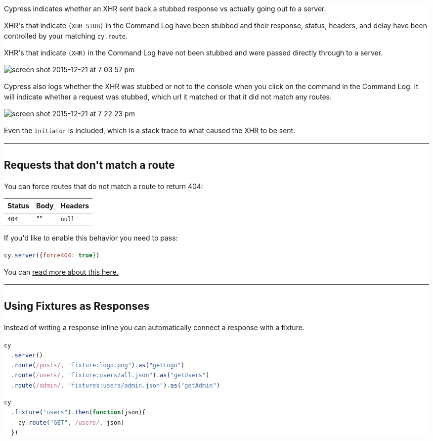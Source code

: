 Cypress indicates whether an XHR sent back a stubbed response vs actually going out to a server.

XHR's that indicate `(XHR STUB)` in the Command Log have been stubbed and their response, status, headers, and delay have been controlled by your matching `cy.route`.

XHR's that indicate `(XHR)` in the Command Log have not been stubbed and were passed directly through to a server.

![screen shot 2015-12-21 at 7 03 57 pm](https://cloud.githubusercontent.com/assets/1268976/11944790/9b3fe2d8-a816-11e5-9e90-7405555d0c58.png)

Cypress also logs whether the XHR was stubbed or not to the console when you click on the command in the Command Log. It will indicate whether a request was stubbed, which url it matched or that it did not match any routes.

![screen shot 2015-12-21 at 7 22 23 pm](https://cloud.githubusercontent.com/assets/1268976/11945010/0358123a-a819-11e5-9080-f4e0abf8aaa3.png)

Even the `Initiator` is included, which is a stack trace to what caused the XHR to be sent.

***

## Requests that don't match a route

You can force routes that do not match a route to return 404:

Status | Body | Headers
--- | --- | ---
`404` | "" | `null`

If you'd like to enable this behavior you need to pass:

```javascript
cy.server({force404: true})
```

You can [read more about this here.](https://on.cypress.io/api/server#prevent-sending-404s-to-unmatched-requests)

***

## Using Fixtures as Responses

Instead of writing a response inline you can automatically connect a response with a fixture.

```javascript
cy
  .server()
  .route(/posts/, "fixture:logo.png").as("getLogo")
  .route(/users/, "fixture:users/all.json").as("getUsers")
  .route(/admin/, "fixtures:users/admin.json").as("getAdmin")
```

```javascript
cy
  .fixture("users").then(function(json){
    cy.route("GET", /users/, json)
  })
```
